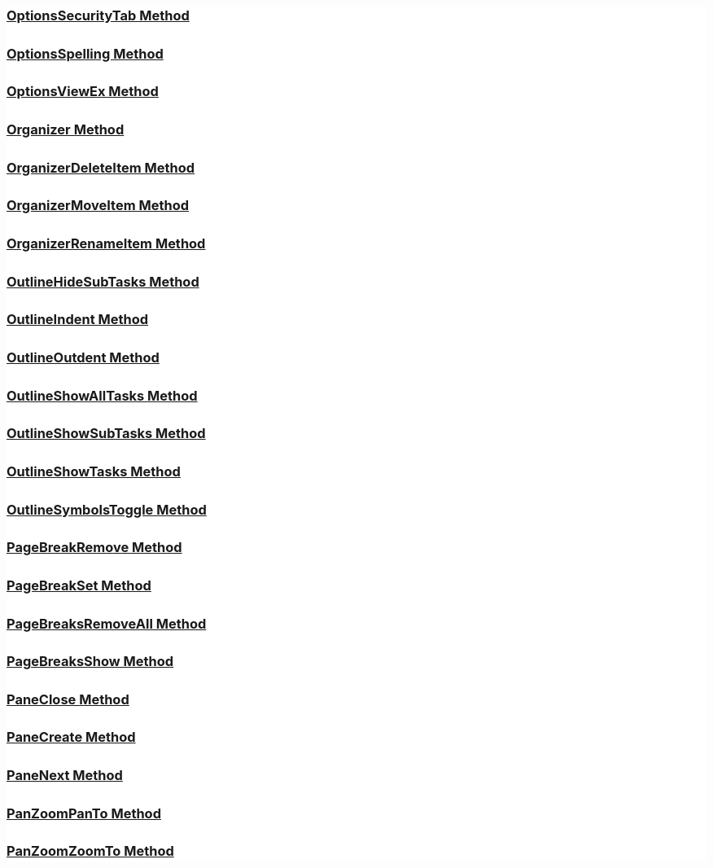 ### [OptionsSecurityTab Method](application-optionssecuritytab-method-project.md)
### [OptionsSpelling Method](application-optionsspelling-method-project.md)
### [OptionsViewEx Method](application-optionsviewex-method-project.md)
### [Organizer Method](application-organizer-method-project.md)
### [OrganizerDeleteItem Method](application-organizerdeleteitem-method-project.md)
### [OrganizerMoveItem Method](application-organizermoveitem-method-project.md)
### [OrganizerRenameItem Method](application-organizerrenameitem-method-project.md)
### [OutlineHideSubTasks Method](application-outlinehidesubtasks-method-project.md)
### [OutlineIndent Method](application-outlineindent-method-project.md)
### [OutlineOutdent Method](application-outlineoutdent-method-project.md)
### [OutlineShowAllTasks Method](application-outlineshowalltasks-method-project.md)
### [OutlineShowSubTasks Method](application-outlineshowsubtasks-method-project.md)
### [OutlineShowTasks Method](application-outlineshowtasks-method-project.md)
### [OutlineSymbolsToggle Method](application-outlinesymbolstoggle-method-project.md)
### [PageBreakRemove Method](application-pagebreakremove-method-project.md)
### [PageBreakSet Method](application-pagebreakset-method-project.md)
### [PageBreaksRemoveAll Method](application-pagebreaksremoveall-method-project.md)
### [PageBreaksShow Method](application-pagebreaksshow-method-project.md)
### [PaneClose Method](application-paneclose-method-project.md)
### [PaneCreate Method](application-panecreate-method-project.md)
### [PaneNext Method](application-panenext-method-project.md)
### [PanZoomPanTo Method](application-panzoompanto-method-project.md)
### [PanZoomZoomTo Method](application-panzoomzoomto-method-project.md)